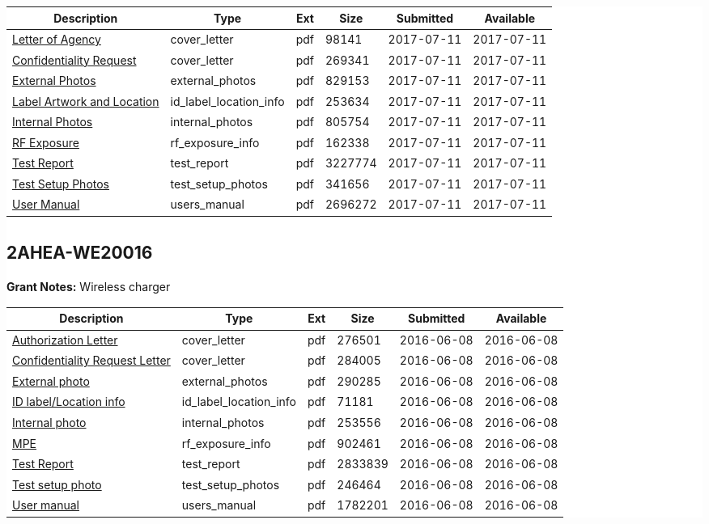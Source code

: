 | Description | Type | Ext | Size | Submitted | Available |
| ----------- | ---- | --- | ---- | --------- | --------- |
| [Letter of Agency](2AHEA-WF72018/1476d95cc992e6dc2b29dd56c64dc5e6/3460717.pdf) | cover_letter | pdf | 98141 | 2017-07-11 | 2017-07-11 |
| [Confidentiality Request](2AHEA-WF72018/1476d95cc992e6dc2b29dd56c64dc5e6/3460718.pdf) | cover_letter | pdf | 269341 | 2017-07-11 | 2017-07-11 |
| [External Photos](2AHEA-WF72018/1476d95cc992e6dc2b29dd56c64dc5e6/3460725.pdf) | external_photos | pdf | 829153 | 2017-07-11 | 2017-07-11 |
| [Label Artwork and Location](2AHEA-WF72018/1476d95cc992e6dc2b29dd56c64dc5e6/3460726.pdf) | id_label_location_info | pdf | 253634 | 2017-07-11 | 2017-07-11 |
| [Internal Photos](2AHEA-WF72018/1476d95cc992e6dc2b29dd56c64dc5e6/3460727.pdf) | internal_photos | pdf | 805754 | 2017-07-11 | 2017-07-11 |
| [RF Exposure](2AHEA-WF72018/1476d95cc992e6dc2b29dd56c64dc5e6/3460728.pdf) | rf_exposure_info | pdf | 162338 | 2017-07-11 | 2017-07-11 |
| [Test Report](2AHEA-WF72018/1476d95cc992e6dc2b29dd56c64dc5e6/3460723.pdf) | test_report | pdf | 3227774 | 2017-07-11 | 2017-07-11 |
| [Test Setup Photos](2AHEA-WF72018/1476d95cc992e6dc2b29dd56c64dc5e6/3460724.pdf) | test_setup_photos | pdf | 341656 | 2017-07-11 | 2017-07-11 |
| [User Manual](2AHEA-WF72018/1476d95cc992e6dc2b29dd56c64dc5e6/3460719.pdf) | users_manual | pdf | 2696272 | 2017-07-11 | 2017-07-11 |
## 2AHEA-WE20016
**Grant Notes:** Wireless charger

| Description | Type | Ext | Size | Submitted | Available |
| ----------- | ---- | --- | ---- | --------- | --------- |
| [Authorization Letter](2AHEA-WE20016/4f0687b023dbb733af549824329c96a5/3021235.pdf) | cover_letter | pdf | 276501 | 2016-06-08 | 2016-06-08 |
| [Confidentiality Request Letter](2AHEA-WE20016/4f0687b023dbb733af549824329c96a5/3021236.pdf) | cover_letter | pdf | 284005 | 2016-06-08 | 2016-06-08 |
| [External photo	](2AHEA-WE20016/4f0687b023dbb733af549824329c96a5/3021228.pdf) | external_photos | pdf | 290285 | 2016-06-08 | 2016-06-08 |
| [ID label/Location info](2AHEA-WE20016/4f0687b023dbb733af549824329c96a5/3021230.pdf) | id_label_location_info | pdf | 71181 | 2016-06-08 | 2016-06-08 |
| [Internal photo	](2AHEA-WE20016/4f0687b023dbb733af549824329c96a5/3021229.pdf) | internal_photos | pdf | 253556 | 2016-06-08 | 2016-06-08 |
| [MPE](2AHEA-WE20016/4f0687b023dbb733af549824329c96a5/3021233.pdf) | rf_exposure_info | pdf | 902461 | 2016-06-08 | 2016-06-08 |
| [Test Report](2AHEA-WE20016/4f0687b023dbb733af549824329c96a5/3021234.pdf) | test_report | pdf | 2833839 | 2016-06-08 | 2016-06-08 |
| [Test setup photo](2AHEA-WE20016/4f0687b023dbb733af549824329c96a5/3021231.pdf) | test_setup_photos | pdf | 246464 | 2016-06-08 | 2016-06-08 |
| [User manual](2AHEA-WE20016/4f0687b023dbb733af549824329c96a5/3021232.pdf) | users_manual | pdf | 1782201 | 2016-06-08 | 2016-06-08 |
